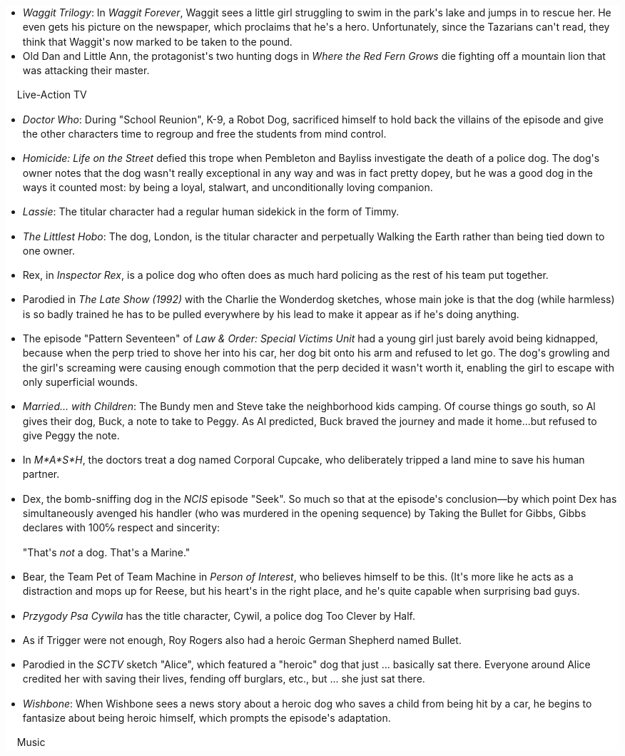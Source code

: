 -   _Waggit Trilogy_: In _Waggit Forever_, Waggit sees a little girl struggling to swim in the park's lake and jumps in to rescue her. He even gets his picture on the newspaper, which proclaims that he's a hero. Unfortunately, since the Tazarians can't read, they think that Waggit's now marked to be taken to the pound.
-   Old Dan and Little Ann, the protagonist's two hunting dogs in _Where the Red Fern Grows_ die fighting off a mountain lion that was attacking their master.

    Live-Action TV 

-   _Doctor Who_: During "School Reunion", K-9, a Robot Dog, sacrificed himself to hold back the villains of the episode and give the other characters time to regroup and free the students from mind control.
-   _Homicide: Life on the Street_ defied this trope when Pembleton and Bayliss investigate the death of a police dog. The dog's owner notes that the dog wasn't really exceptional in any way and was in fact pretty dopey, but he was a good dog in the ways it counted most: by being a loyal, stalwart, and unconditionally loving companion.
-   _Lassie_: The titular character had a regular human sidekick in the form of Timmy.
-   _The Littlest Hobo_: The dog, London, is the titular character and perpetually Walking the Earth rather than being tied down to one owner.

-   Rex, in _Inspector Rex_, is a police dog who often does as much hard policing as the rest of his team put together.
-   Parodied in _The Late Show (1992)_ with the Charlie the Wonderdog sketches, whose main joke is that the dog (while harmless) is so badly trained he has to be pulled everywhere by his lead to make it appear as if he's doing anything.
-   The episode "Pattern Seventeen" of _Law & Order: Special Victims Unit_ had a young girl just barely avoid being kidnapped, because when the perp tried to shove her into his car, her dog bit onto his arm and refused to let go. The dog's growling and the girl's screaming were causing enough commotion that the perp decided it wasn't worth it, enabling the girl to escape with only superficial wounds.
-   _Married... with Children_: The Bundy men and Steve take the neighborhood kids camping. Of course things go south, so Al gives their dog, Buck, a note to take to Peggy. As Al predicted, Buck braved the journey and made it home...but refused to give Peggy the note.
-   In _M\*A\*S\*H_, the doctors treat a dog named Corporal Cupcake, who deliberately tripped a land mine to save his human partner.
-   Dex, the bomb-sniffing dog in the _NCIS_ episode "Seek". So much so that at the episode's conclusion—by which point Dex has simultaneously avenged his handler (who was murdered in the opening sequence) by Taking the Bullet for Gibbs, Gibbs declares with 100℅ respect and sincerity:
    
    "That's _not_ a dog. That's a Marine."
    
-   Bear, the Team Pet of Team Machine in _Person of Interest_, who believes himself to be this. (It's more like he acts as a distraction and mops up for Reese, but his heart's in the right place, and he's quite capable when surprising bad guys.
-   _Przygody Psa Cywila_ has the title character, Cywil, a police dog Too Clever by Half.
-   As if Trigger were not enough, Roy Rogers also had a heroic German Shepherd named Bullet.
-   Parodied in the _SCTV_ sketch "Alice", which featured a "heroic" dog that just ... basically sat there. Everyone around Alice credited her with saving their lives, fending off burglars, etc., but ... she just sat there.
-   _Wishbone_: When Wishbone sees a news story about a heroic dog who saves a child from being hit by a car, he begins to fantasize about being heroic himself, which prompts the episode's adaptation.

    Music 
